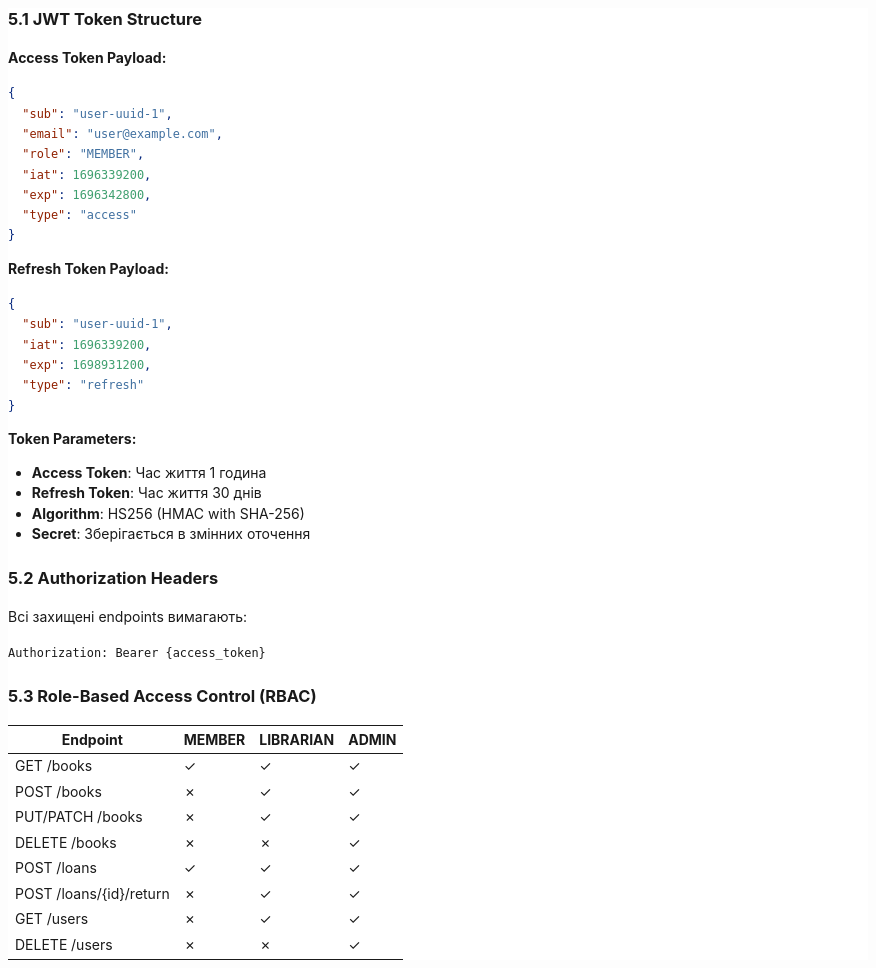 ### 5.1 JWT Token Structure

**Access Token Payload:**
```json
{
  "sub": "user-uuid-1",
  "email": "user@example.com",
  "role": "MEMBER",
  "iat": 1696339200,
  "exp": 1696342800,
  "type": "access"
}
```

**Refresh Token Payload:**
```json
{
  "sub": "user-uuid-1",
  "iat": 1696339200,
  "exp": 1698931200,
  "type": "refresh"
}
```

**Token Parameters:**
- **Access Token**: Час життя 1 година
- **Refresh Token**: Час життя 30 днів
- **Algorithm**: HS256 (HMAC with SHA-256)
- **Secret**: Зберігається в змінних оточення

### 5.2 Authorization Headers

Всі захищені endpoints вимагають:
```
Authorization: Bearer {access_token}
```

### 5.3 Role-Based Access Control (RBAC)

| Endpoint | MEMBER | LIBRARIAN | ADMIN |
|----------|--------|-----------|-------|
| GET /books | ✓ | ✓ | ✓ |
| POST /books | ✗ | ✓ | ✓ |
| PUT/PATCH /books | ✗ | ✓ | ✓ |
| DELETE /books | ✗ | ✗ | ✓ |
| POST /loans | ✓ | ✓ | ✓ |
| POST /loans/{id}/return | ✗ | ✓ | ✓ |
| GET /users | ✗ | ✓ | ✓ |
| DELETE /users | ✗ | ✗ | ✓ |
